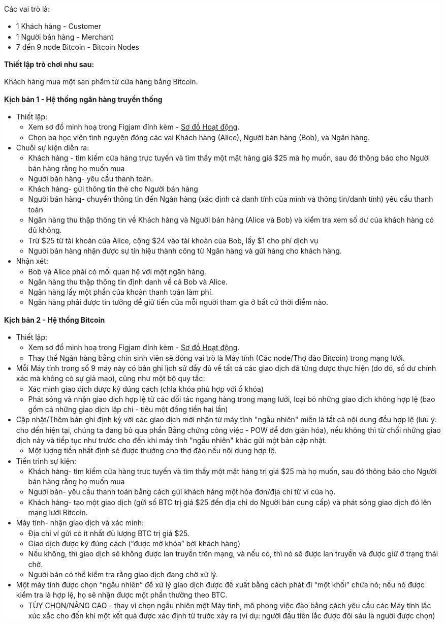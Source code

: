 Các vai trò là:

- 1 Khách hàng - Customer
- 1 Người bán hàng - Merchant
- 7 đến 9 node Bitcoin - Bitcoin Nodes

**Thiết lập trò chơi như sau:**

Khách hàng mua một sản phẩm từ cửa hàng bằng Bitcoin.

**Kịch bản 1 - Hệ thống ngân hàng truyền thống**

- Thiết lập:
  - Xem sơ đồ minh hoạ trong Figjam đính kèm - [Sơ đồ Hoạt động](https://www.figma.com/file/ckmvMq02Jm2MegSsVCDFhc/Day-1-Classroom-Activity?type=whiteboard&node-id=0-1&t=KR31ofMaJX6S95UL-0).
  - Chọn ba học viên tình nguyện đóng các vai Khách hàng (Alice), Người bán hàng (Bob), và Ngân hàng.
- Chuỗi sự kiện diễn ra:
  - Khách hàng - tìm kiếm cửa hàng trực tuyến và tìm thấy một mặt hàng giá $25 mà họ muốn, sau đó thông báo cho Người bán hàng rằng họ muốn mua
  - Người bán hàng- yêu cầu thanh toán.
  - Khách hàng- gửi thông tin thẻ cho Người bán hàng
  - Người bán hàng- chuyển thông tin đến Ngân hàng (xác định cả danh tính của mình và thông tin/danh tính) yêu cầu thanh toán
  - Ngân hàng thu thập thông tin về Khách hàng và Người bán hàng (Alice và Bob) và kiểm tra xem số dư của khách hàng có đủ không.
  - Trừ $25 từ tài khoản của Alice, cộng $24 vào tài khoản của Bob, lấy $1 cho phí dịch vụ
  - Người bán hàng nhận được sự tín hiệu thành công từ Ngân hàng và gửi hàng cho khách hàng.
- Nhận xét:
  - Bob và Alice phải có mối quan hệ với một ngân hàng.
  - Ngân hàng thu thập thông tin định danh về cả Bob và Alice.
  - Ngân hàng lấy một phần của khoản thanh toán làm phí.
  - Ngân hàng phải được tin tưởng để giữ tiền của mỗi người tham gia ở bất cứ thời điểm nào.

**Kịch bản 2 - Hệ thống Bitcoin**

- Thiết lập:
  - Xem sơ đồ minh hoạ trong Figjam đính kèm - [Sơ đồ Hoạt động](https://www.figma.com/file/ckmvMq02Jm2MegSsVCDFhc/Day-1-Classroom-Activity?type=whiteboard&node-id=0-1&t=KR31ofMaJX6S95UL-0).
  - Thay thế Ngân hàng bằng chín sinh viên sẽ đóng vai trò là Máy tính (Các node/Thợ đào Bitcoin) trong mạng lưới.
- Mỗi Máy tính trong số 9 máy này có bản ghi lịch sử đầy đủ về tất cả các giao dịch đã từng được thực hiện (do đó, số dư chính xác mà không có sự giả mạo), cũng như một bộ quy tắc:
  - Xác minh giao dịch được ký đúng cách (chìa khóa phù hợp với ổ khóa)
  - Phát sóng và nhận giao dịch hợp lệ từ các đối tác ngang hàng trong mạng lưới, loại bỏ những giao dịch không hợp lệ (bao gồm cả những giao dịch lặp chi - tiêu một đồng tiền hai lần)
- Cập nhật/Thêm bản ghi định kỳ với các giao dịch mới nhận từ máy tính "ngẫu nhiên" miễn là tất cả nội dung đều hợp lệ (lưu ý: cho đến hiện tại, chúng ta đang bỏ qua phần Bằng chứng công việc - POW để đơn giản hóa), nếu không thì từ chối những giao dịch này và tiếp tục như trước cho đến khi máy tính "ngẫu nhiên" khác gửi một bản cập nhật.
  - Một lượng tiền nhất định sẽ được thưởng cho thợ đào nếu nội dung hợp lệ.
- Tiến trình sự kiện:
  - Khách hàng- tìm kiếm cửa hàng trực tuyến và tìm thấy một mặt hàng trị giá $25 mà họ muốn, sau đó thông báo cho Người bán hàng rằng họ muốn mua
  - Người bán- yêu cầu thanh toán bằng cách gửi khách hàng một hóa đơn/địa chỉ từ ví của họ.
  - Khách hàng- tạo một giao dịch (gửi số BTC trị giá $25 đến địa chỉ do Người bán cung cấp) và phát sóng  giao dịch đó lên mạng lưới Bitcoin.
- Máy tính- nhận giao dịch và xác minh:
  - Địa chỉ ví gửi có ít nhất đủ lượng BTC trị giá $25.
  - Giao dịch được ký đúng cách (“được mở khóa” bởi khách hàng)
  - Nếu không, thì giao dịch sẽ không được lan truyền trên mạng, và nếu có, thì nó sẽ được lan truyền và được giữ ở trạng thái chờ.
  - Người bán có thể kiểm tra rằng giao dịch đang chờ xử lý.
- Một máy tính được chọn “ngẫu nhiên” để xử lý giao dịch được đề xuất bằng cách phát đi “một khối” chứa nó; nếu nó được kiểm tra là hợp lệ, họ sẽ nhận được một phần thưởng theo BTC.
  - TÙY CHỌN/NÂNG CAO - thay vì chọn ngẫu nhiên một Máy tính, mô phỏng việc đào bằng cách yêu cầu các Máy tính lắc xúc xắc cho đến khi một kết quả được xác định từ trước xảy ra (ví dụ: người đầu tiên lắc được đôi sáu là người được chọn)